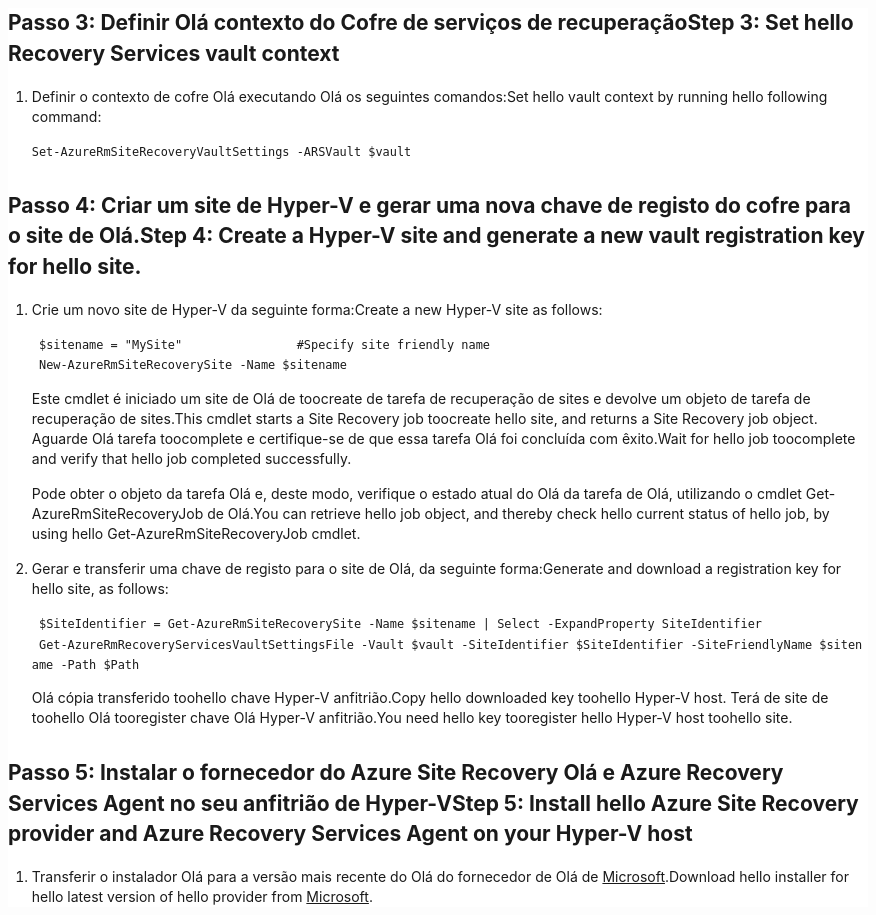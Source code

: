 ## <a name="step-3-set-hello-recovery-services-vault-context"></a><span data-ttu-id="70066-157">Passo 3: Definir Olá contexto do Cofre de serviços de recuperação</span><span class="sxs-lookup"><span data-stu-id="70066-157">Step 3: Set hello Recovery Services vault context</span></span>
1. <span data-ttu-id="70066-158">Definir o contexto de cofre Olá executando Olá os seguintes comandos:</span><span class="sxs-lookup"><span data-stu-id="70066-158">Set hello vault context by running hello following command:</span></span>

       Set-AzureRmSiteRecoveryVaultSettings -ARSVault $vault

## <a name="step-4-create-a-hyper-v-site-and-generate-a-new-vault-registration-key-for-hello-site"></a><span data-ttu-id="70066-159">Passo 4: Criar um site de Hyper-V e gerar uma nova chave de registo do cofre para o site de Olá.</span><span class="sxs-lookup"><span data-stu-id="70066-159">Step 4: Create a Hyper-V site and generate a new vault registration key for hello site.</span></span>
1. <span data-ttu-id="70066-160">Crie um novo site de Hyper-V da seguinte forma:</span><span class="sxs-lookup"><span data-stu-id="70066-160">Create a new Hyper-V site as follows:</span></span>

        $sitename = "MySite"                #Specify site friendly name
        New-AzureRmSiteRecoverySite -Name $sitename

    <span data-ttu-id="70066-161">Este cmdlet é iniciado um site de Olá de toocreate de tarefa de recuperação de sites e devolve um objeto de tarefa de recuperação de sites.</span><span class="sxs-lookup"><span data-stu-id="70066-161">This cmdlet starts a Site Recovery job toocreate hello site, and returns a Site Recovery job object.</span></span> <span data-ttu-id="70066-162">Aguarde Olá tarefa toocomplete e certifique-se de que essa tarefa Olá foi concluída com êxito.</span><span class="sxs-lookup"><span data-stu-id="70066-162">Wait for hello job toocomplete and verify that hello job completed successfully.</span></span>

    <span data-ttu-id="70066-163">Pode obter o objeto da tarefa Olá e, deste modo, verifique o estado atual do Olá da tarefa de Olá, utilizando o cmdlet Get-AzureRmSiteRecoveryJob de Olá.</span><span class="sxs-lookup"><span data-stu-id="70066-163">You can retrieve hello job object, and thereby check hello current status of hello job, by using hello Get-AzureRmSiteRecoveryJob cmdlet.</span></span>
2. <span data-ttu-id="70066-164">Gerar e transferir uma chave de registo para o site de Olá, da seguinte forma:</span><span class="sxs-lookup"><span data-stu-id="70066-164">Generate and download a registration key for hello site, as follows:</span></span>

        $SiteIdentifier = Get-AzureRmSiteRecoverySite -Name $sitename | Select -ExpandProperty SiteIdentifier
        Get-AzureRmRecoveryServicesVaultSettingsFile -Vault $vault -SiteIdentifier $SiteIdentifier -SiteFriendlyName $sitename -Path $Path

    <span data-ttu-id="70066-165">Olá cópia transferido toohello chave Hyper-V anfitrião.</span><span class="sxs-lookup"><span data-stu-id="70066-165">Copy hello downloaded key toohello Hyper-V host.</span></span> <span data-ttu-id="70066-166">Terá de site de toohello Olá tooregister chave Olá Hyper-V anfitrião.</span><span class="sxs-lookup"><span data-stu-id="70066-166">You need hello key tooregister hello Hyper-V host toohello site.</span></span>

## <a name="step-5-install-hello-azure-site-recovery-provider-and-azure-recovery-services-agent-on-your-hyper-v-host"></a><span data-ttu-id="70066-167">Passo 5: Instalar o fornecedor do Azure Site Recovery Olá e Azure Recovery Services Agent no seu anfitrião de Hyper-V</span><span class="sxs-lookup"><span data-stu-id="70066-167">Step 5: Install hello Azure Site Recovery provider and Azure Recovery Services Agent on your Hyper-V host</span></span>
1. <span data-ttu-id="70066-168">Transferir o instalador Olá para a versão mais recente do Olá do fornecedor de Olá de [Microsoft](https://aka.ms/downloaddra).</span><span class="sxs-lookup"><span data-stu-id="70066-168">Download hello installer for hello latest version of hello provider from [Microsoft](https://aka.ms/downloaddra).</span></span>